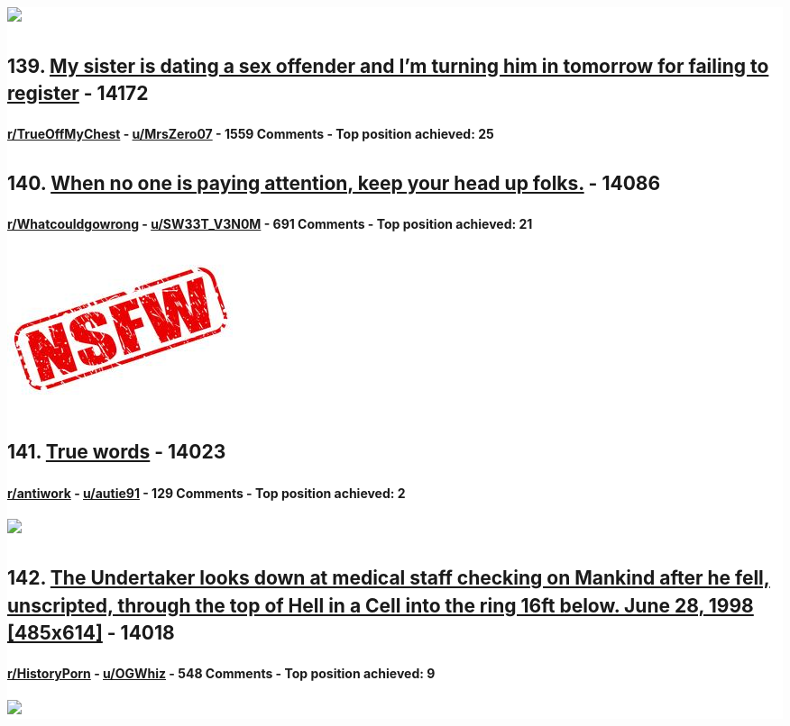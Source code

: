 <a href="https://v.redd.it/1edpfvev42i81"><img src="https://b.thumbs.redditmedia.com/8qIWb_WufO3za7bpC6yiQraD6xItI3NkjpQSV3p1bEg.jpg"></img></a>

## 139. [My sister is dating a sex offender and I’m turning him in tomorrow for failing to register](http://reddit.com/r/TrueOffMyChest/comments/sspr69/my_sister_is_dating_a_sex_offender_and_im_turning/) - 14172
#### [r/TrueOffMyChest](http://reddit.com/r/TrueOffMyChest) - [u/MrsZero07](http://reddit.com/u/MrsZero07) - 1559 Comments - Top position achieved: 25

## 140. [When no one is paying attention, keep your head up folks.](http://reddit.com/r/Whatcouldgowrong/comments/stcr1g/when_no_one_is_paying_attention_keep_your_head_up/) - 14086
#### [r/Whatcouldgowrong](http://reddit.com/r/Whatcouldgowrong) - [u/SW33T_V3N0M](http://reddit.com/u/SW33T_V3N0M) - 691 Comments - Top position achieved: 21

<a href="https://v.redd.it/pg7aog5x52i81"><img src="https://github.com/mgerb/top-of-reddit/raw/master/nsfw.jpg"></img></a>

## 141. [True words](http://reddit.com/r/antiwork/comments/stlq43/true_words/) - 14023
#### [r/antiwork](http://reddit.com/r/antiwork) - [u/autie91](http://reddit.com/u/autie91) - 129 Comments - Top position achieved: 2

<a href="https://i.redd.it/d2c366hs64i81.jpg"><img src="https://b.thumbs.redditmedia.com/nEOVnr43DeeGui3ug6PrLM59o__5FBvw8LZVXb0C1OM.jpg"></img></a>

## 142. [The Undertaker looks down at medical staff checking on Mankind after he fell, unscripted, through the top of Hell in a Cell into the ring 16ft below. June 28, 1998 [485x614]](http://reddit.com/r/HistoryPorn/comments/sth38s/the_undertaker_looks_down_at_medical_staff/) - 14018
#### [r/HistoryPorn](http://reddit.com/r/HistoryPorn) - [u/OGWhiz](http://reddit.com/u/OGWhiz) - 548 Comments - Top position achieved: 9

<a href="https://i.redd.it/a6f28w5l33i81.jpg"><img src="https://b.thumbs.redditmedia.com/RU7KpKGffnJxm-GM41BxWZcd2DWDpoJ0O9jmAT6A8Ko.jpg"></img></a>
